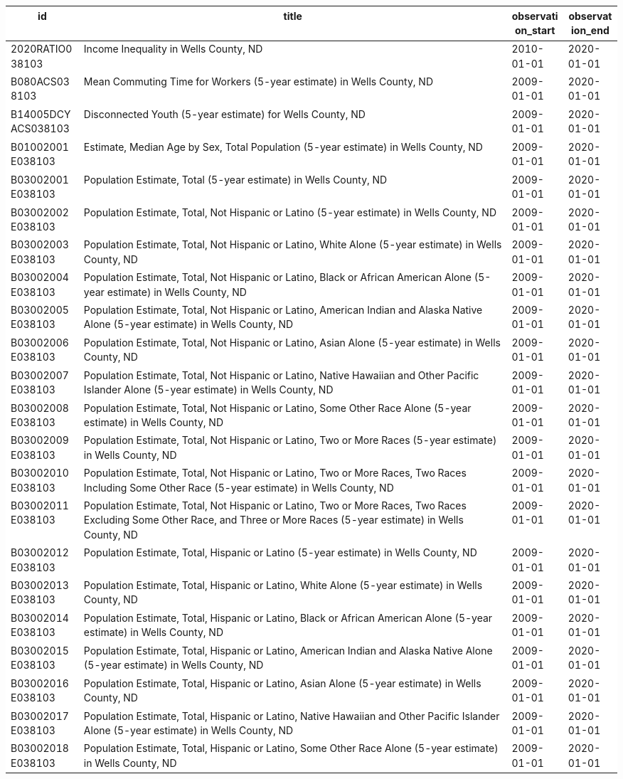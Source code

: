| id                        | title                                                                                                                                                                     | observation_start   | observation_end   |
|---------------------------|---------------------------------------------------------------------------------------------------------------------------------------------------------------------------|---------------------|-------------------|
| 2020RATIO038103           | Income Inequality in Wells County, ND                                                                                                                                     | 2010-01-01          | 2020-01-01        |
| B080ACS038103             | Mean Commuting Time for Workers (5-year estimate) in Wells County, ND                                                                                                     | 2009-01-01          | 2020-01-01        |
| B14005DCYACS038103        | Disconnected Youth (5-year estimate) for Wells County, ND                                                                                                                 | 2009-01-01          | 2020-01-01        |
| B01002001E038103          | Estimate, Median Age by Sex, Total Population (5-year estimate) in Wells County, ND                                                                                       | 2009-01-01          | 2020-01-01        |
| B03002001E038103          | Population Estimate, Total (5-year estimate) in Wells County, ND                                                                                                          | 2009-01-01          | 2020-01-01        |
| B03002002E038103          | Population Estimate, Total, Not Hispanic or Latino (5-year estimate) in Wells County, ND                                                                                  | 2009-01-01          | 2020-01-01        |
| B03002003E038103          | Population Estimate, Total, Not Hispanic or Latino, White Alone (5-year estimate) in Wells County, ND                                                                     | 2009-01-01          | 2020-01-01        |
| B03002004E038103          | Population Estimate, Total, Not Hispanic or Latino, Black or African American Alone (5-year estimate) in Wells County, ND                                                 | 2009-01-01          | 2020-01-01        |
| B03002005E038103          | Population Estimate, Total, Not Hispanic or Latino, American Indian and Alaska Native Alone (5-year estimate) in Wells County, ND                                         | 2009-01-01          | 2020-01-01        |
| B03002006E038103          | Population Estimate, Total, Not Hispanic or Latino, Asian Alone (5-year estimate) in Wells County, ND                                                                     | 2009-01-01          | 2020-01-01        |
| B03002007E038103          | Population Estimate, Total, Not Hispanic or Latino, Native Hawaiian and Other Pacific Islander Alone (5-year estimate) in Wells County, ND                                | 2009-01-01          | 2020-01-01        |
| B03002008E038103          | Population Estimate, Total, Not Hispanic or Latino, Some Other Race Alone (5-year estimate) in Wells County, ND                                                           | 2009-01-01          | 2020-01-01        |
| B03002009E038103          | Population Estimate, Total, Not Hispanic or Latino, Two or More Races (5-year estimate) in Wells County, ND                                                               | 2009-01-01          | 2020-01-01        |
| B03002010E038103          | Population Estimate, Total, Not Hispanic or Latino, Two or More Races, Two Races Including Some Other Race (5-year estimate) in Wells County, ND                          | 2009-01-01          | 2020-01-01        |
| B03002011E038103          | Population Estimate, Total, Not Hispanic or Latino, Two or More Races, Two Races Excluding Some Other Race, and Three or More Races (5-year estimate) in Wells County, ND | 2009-01-01          | 2020-01-01        |
| B03002012E038103          | Population Estimate, Total, Hispanic or Latino (5-year estimate) in Wells County, ND                                                                                      | 2009-01-01          | 2020-01-01        |
| B03002013E038103          | Population Estimate, Total, Hispanic or Latino, White Alone (5-year estimate) in Wells County, ND                                                                         | 2009-01-01          | 2020-01-01        |
| B03002014E038103          | Population Estimate, Total, Hispanic or Latino, Black or African American Alone (5-year estimate) in Wells County, ND                                                     | 2009-01-01          | 2020-01-01        |
| B03002015E038103          | Population Estimate, Total, Hispanic or Latino, American Indian and Alaska Native Alone (5-year estimate) in Wells County, ND                                             | 2009-01-01          | 2020-01-01        |
| B03002016E038103          | Population Estimate, Total, Hispanic or Latino, Asian Alone (5-year estimate) in Wells County, ND                                                                         | 2009-01-01          | 2020-01-01        |
| B03002017E038103          | Population Estimate, Total, Hispanic or Latino, Native Hawaiian and Other Pacific Islander Alone (5-year estimate) in Wells County, ND                                    | 2009-01-01          | 2020-01-01        |
| B03002018E038103          | Population Estimate, Total, Hispanic or Latino, Some Other Race Alone (5-year estimate) in Wells County, ND                                                               | 2009-01-01          | 2020-01-01        |